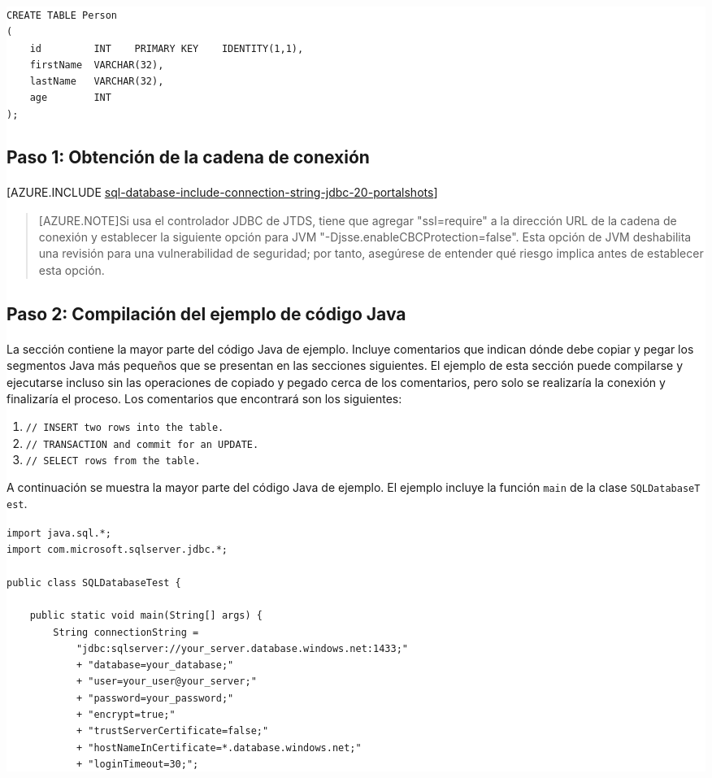 

	CREATE TABLE Person
	(
		id         INT    PRIMARY KEY    IDENTITY(1,1),
		firstName  VARCHAR(32),
		lastName   VARCHAR(32),
		age        INT
	);


## Paso 1: Obtención de la cadena de conexión

[AZURE.INCLUDE [sql-database-include-connection-string-jdbc-20-portalshots](../../includes/sql-database-include-connection-string-jdbc-20-portalshots.md)]

> [AZURE.NOTE]Si usa el controlador JDBC de JTDS, tiene que agregar "ssl=require" a la dirección URL de la cadena de conexión y establecer la siguiente opción para JVM "-Djsse.enableCBCProtection=false". Esta opción de JVM deshabilita una revisión para una vulnerabilidad de seguridad; por tanto, asegúrese de entender qué riesgo implica antes de establecer esta opción.


## Paso 2: Compilación del ejemplo de código Java


La sección contiene la mayor parte del código Java de ejemplo. Incluye comentarios que indican dónde debe copiar y pegar los segmentos Java más pequeños que se presentan en las secciones siguientes. El ejemplo de esta sección puede compilarse y ejecutarse incluso sin las operaciones de copiado y pegado cerca de los comentarios, pero solo se realizaría la conexión y finalizaría el proceso. Los comentarios que encontrará son los siguientes:


1. `// INSERT two rows into the table.`
2. `// TRANSACTION and commit for an UPDATE.`
3. `// SELECT rows from the table.`


A continuación se muestra la mayor parte del código Java de ejemplo. El ejemplo incluye la función `main` de la clase `SQLDatabaseTest`.


	import java.sql.*;
	import com.microsoft.sqlserver.jdbc.*;

	public class SQLDatabaseTest {

		public static void main(String[] args) {
			String connectionString =
				"jdbc:sqlserver://your_server.database.windows.net:1433;"
				+ "database=your_database;"
				+ "user=your_user@your_server;"
				+ "password=your_password;"
				+ "encrypt=true;"
				+ "trustServerCertificate=false;"
				+ "hostNameInCertificate=*.database.windows.net;"
				+ "loginTimeout=30;";
